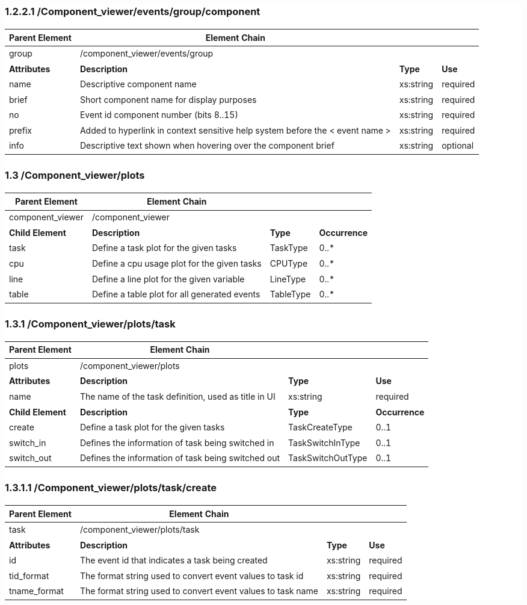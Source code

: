 ### 1.2.2.1 /Component_viewer/events/group/component

|Parent Element|Element Chain|||
|----|----|----|----|
|group|/component_viewer/events/group|||
|**Attributes**|**Description**|**Type**|**Use**|
|name|Descriptive component name|xs:string|required|
|brief|Short component name for display purposes|xs:string|required|
|no|Event id component number (bits 8..15)|xs:string|required|
|prefix|Added to hyperlink in context sensitive help system before the < event name >|xs:string|required|
|info|Descriptive text shown when hovering over the component brief|xs:string|optional|

### 1.3 /Component_viewer/plots

|Parent Element|Element Chain|||
|----|----|----|----|
|component_viewer|/component_viewer|||
|**Child Element**|**Description**|**Type**|**Occurrence**|
|task|Define a task plot for the given tasks|TaskType|0..*|
|cpu|Define a cpu usage plot for the given tasks|CPUType|0..*|
|line|Define a line plot for the given variable|LineType|0..*|
|table|Define a table plot for all generated events|TableType|0..*|

### 1.3.1 /Component_viewer/plots/task

|Parent Element|Element Chain|||
|----|----|----|----|
|plots|/component_viewer/plots|||
|**Attributes**|**Description**|**Type**|**Use**|
|name|The name of the task definition, used as title in UI|xs:string|required|
|**Child Element**|**Description**|**Type**|**Occurrence**|
|create|Define a task plot for the given tasks|TaskCreateType|0..1|
|switch_in|Defines the information of task being switched in|TaskSwitchInType|0..1|
|switch_out|Defines the information of task being switched out|TaskSwitchOutType|0..1|

### 1.3.1.1 /Component_viewer/plots/task/create 

|Parent Element|Element Chain|||
|----|----|----|----|
|task|/component_viewer/plots/task|||
|**Attributes**|**Description**|**Type**|**Use**|
|id|The event id that indicates a task being created|xs:string|required|
|tid_format|The format string used to convert event values to task id|xs:string|required|
|tname_format|The format string used to convert event values to task name|xs:string|required|
